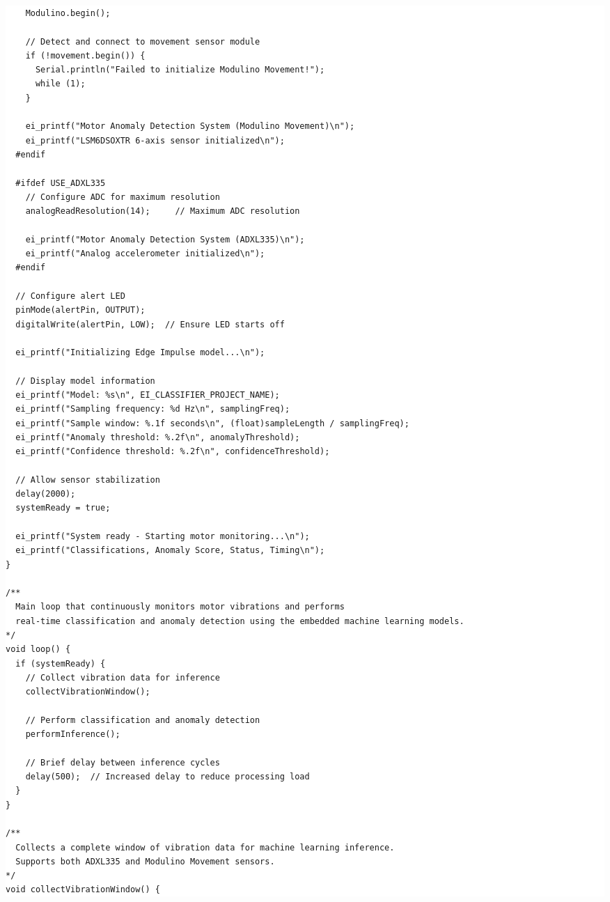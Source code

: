```arduino
    Modulino.begin();
    
    // Detect and connect to movement sensor module
    if (!movement.begin()) {
      Serial.println("Failed to initialize Modulino Movement!");
      while (1);
    }
    
    ei_printf("Motor Anomaly Detection System (Modulino Movement)\n");
    ei_printf("LSM6DSOXTR 6-axis sensor initialized\n");
  #endif
  
  #ifdef USE_ADXL335
    // Configure ADC for maximum resolution
    analogReadResolution(14);     // Maximum ADC resolution
    
    ei_printf("Motor Anomaly Detection System (ADXL335)\n");
    ei_printf("Analog accelerometer initialized\n");
  #endif
  
  // Configure alert LED
  pinMode(alertPin, OUTPUT);    
  digitalWrite(alertPin, LOW);  // Ensure LED starts off
  
  ei_printf("Initializing Edge Impulse model...\n");
  
  // Display model information
  ei_printf("Model: %s\n", EI_CLASSIFIER_PROJECT_NAME);
  ei_printf("Sampling frequency: %d Hz\n", samplingFreq);
  ei_printf("Sample window: %.1f seconds\n", (float)sampleLength / samplingFreq);
  ei_printf("Anomaly threshold: %.2f\n", anomalyThreshold);
  ei_printf("Confidence threshold: %.2f\n", confidenceThreshold);
  
  // Allow sensor stabilization
  delay(2000);
  systemReady = true;
  
  ei_printf("System ready - Starting motor monitoring...\n");
  ei_printf("Classifications, Anomaly Score, Status, Timing\n");
}

/**
  Main loop that continuously monitors motor vibrations and performs
  real-time classification and anomaly detection using the embedded machine learning models.
*/
void loop() {
  if (systemReady) {
    // Collect vibration data for inference
    collectVibrationWindow();
    
    // Perform classification and anomaly detection
    performInference();
    
    // Brief delay between inference cycles
    delay(500);  // Increased delay to reduce processing load
  }
}

/**
  Collects a complete window of vibration data for machine learning inference.
  Supports both ADXL335 and Modulino Movement sensors.
*/
void collectVibrationWindow() {
```